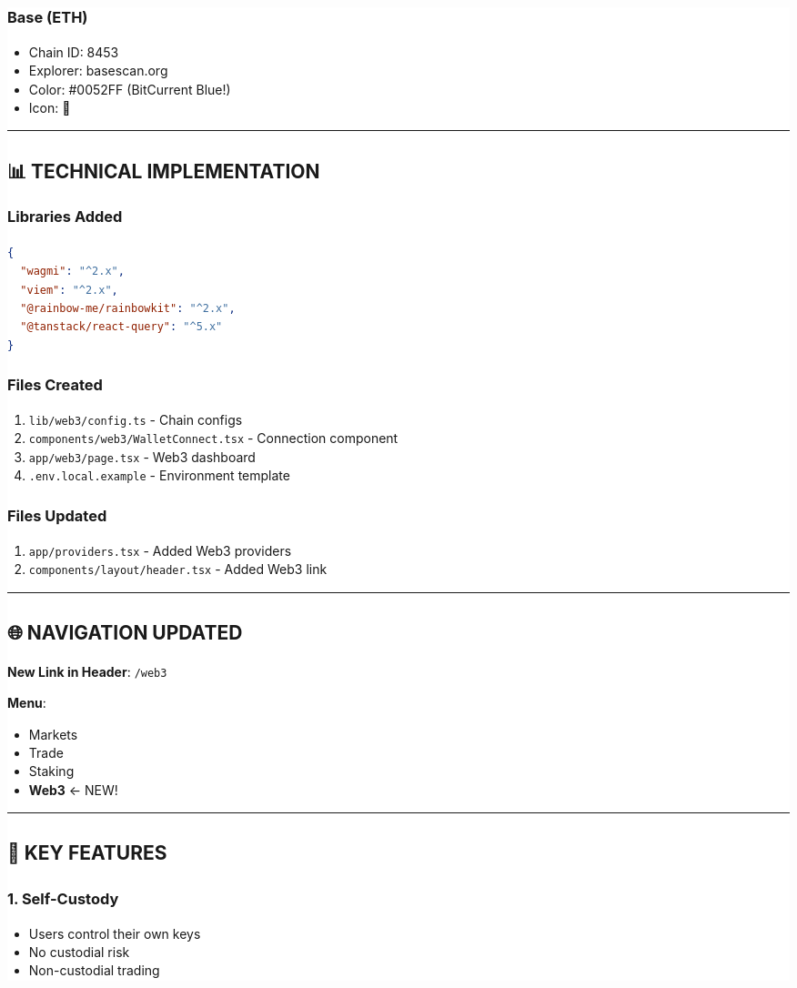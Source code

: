 ### Base (ETH)
- Chain ID: 8453
- Explorer: basescan.org
- Color: #0052FF (BitCurrent Blue!)
- Icon: 🔵

---

## 📊 TECHNICAL IMPLEMENTATION

### Libraries Added
```json
{
  "wagmi": "^2.x",
  "viem": "^2.x",
  "@rainbow-me/rainbowkit": "^2.x",
  "@tanstack/react-query": "^5.x"
}
```

### Files Created
1. `lib/web3/config.ts` - Chain configs
2. `components/web3/WalletConnect.tsx` - Connection component
3. `app/web3/page.tsx` - Web3 dashboard
4. `.env.local.example` - Environment template

### Files Updated
1. `app/providers.tsx` - Added Web3 providers
2. `components/layout/header.tsx` - Added Web3 link

---

## 🌐 NAVIGATION UPDATED

**New Link in Header**: `/web3`

**Menu**:
- Markets
- Trade
- Staking
- **Web3** ← NEW!

---

## 🎯 KEY FEATURES

### 1. **Self-Custody**
- Users control their own keys
- No custodial risk
- Non-custodial trading
